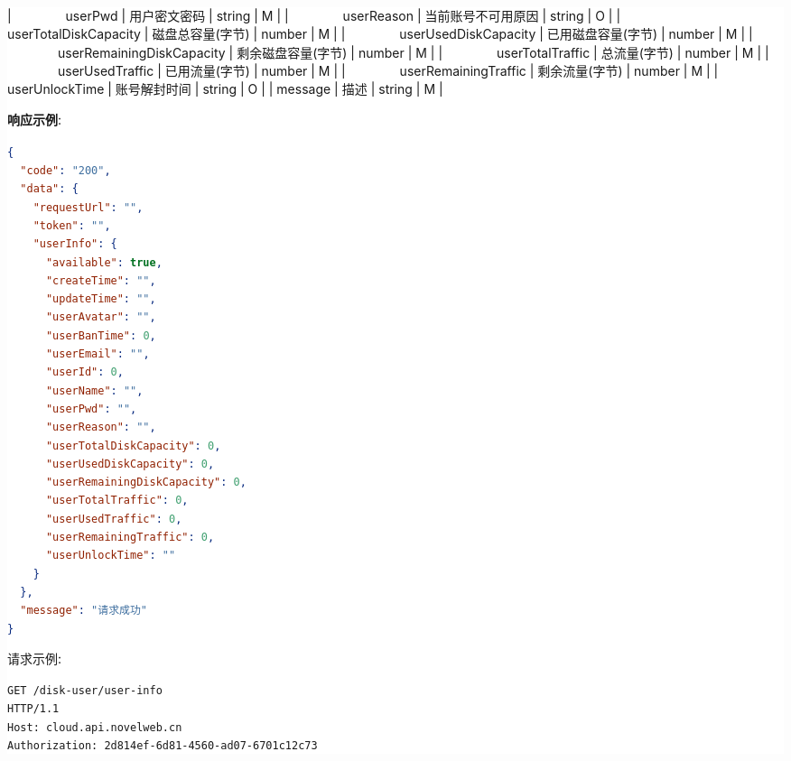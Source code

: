 | &emsp;&emsp;&emsp;&emsp;userPwd                   | 用户密文密码                             | string  | M    |
| &emsp;&emsp;&emsp;&emsp;userReason                | 当前账号不可用原因                       | string  | O    |
| &emsp;&emsp;&emsp;&emsp;userTotalDiskCapacity     | 磁盘总容量(字节)                         | number  | M    |
| &emsp;&emsp;&emsp;&emsp;userUsedDiskCapacity      | 已用磁盘容量(字节)                       | number  | M    |
| &emsp;&emsp;&emsp;&emsp;userRemainingDiskCapacity | 剩余磁盘容量(字节)                       | number  | M    |
| &emsp;&emsp;&emsp;&emsp;userTotalTraffic          | 总流量(字节)                             | number  | M    |
| &emsp;&emsp;&emsp;&emsp;userUsedTraffic           | 已用流量(字节)                           | number  | M    |
| &emsp;&emsp;&emsp;&emsp;userRemainingTraffic      | 剩余流量(字节)                           | number  | M    |
| &emsp;&emsp;&emsp;&emsp;userUnlockTime            | 账号解封时间                             | string  | O    |
| message                                           | 描述                                     | string  | M    |

**响应示例**:

```json
{
  "code": "200",
  "data": {
    "requestUrl": "",
    "token": "",
    "userInfo": {
      "available": true,
      "createTime": "",
      "updateTime": "",
      "userAvatar": "",
      "userBanTime": 0,
      "userEmail": "",
      "userId": 0,
      "userName": "",
      "userPwd": "",
      "userReason": "",
      "userTotalDiskCapacity": 0,
      "userUsedDiskCapacity": 0,
      "userRemainingDiskCapacity": 0,
      "userTotalTraffic": 0,
      "userUsedTraffic": 0,
      "userRemainingTraffic": 0,
      "userUnlockTime": ""
    }
  },
  "message": "请求成功"
}
```

请求示例:

```http request
GET /disk-user/user-info
HTTP/1.1
Host: cloud.api.novelweb.cn
Authorization: 2d814ef-6d81-4560-ad07-6701c12c73
```
